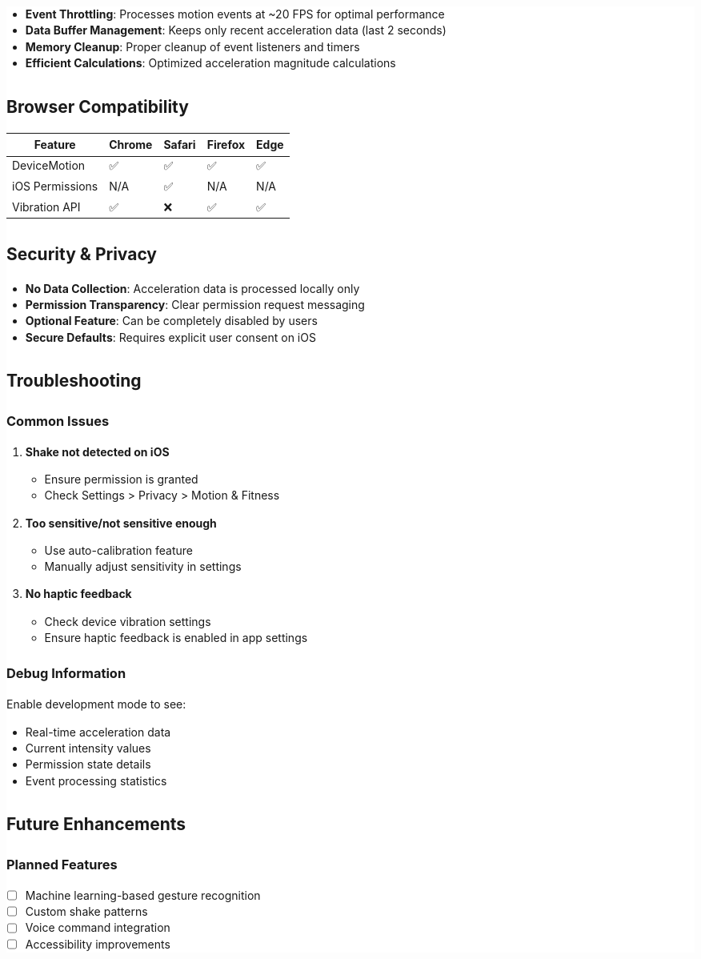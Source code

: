 - **Event Throttling**: Processes motion events at ~20 FPS for optimal performance
- **Data Buffer Management**: Keeps only recent acceleration data (last 2 seconds)
- **Memory Cleanup**: Proper cleanup of event listeners and timers
- **Efficient Calculations**: Optimized acceleration magnitude calculations

## Browser Compatibility

| Feature | Chrome | Safari | Firefox | Edge |
|---------|--------|--------|---------|------|
| DeviceMotion | ✅ | ✅ | ✅ | ✅ |
| iOS Permissions | N/A | ✅ | N/A | N/A |
| Vibration API | ✅ | ❌ | ✅ | ✅ |

## Security & Privacy

- **No Data Collection**: Acceleration data is processed locally only
- **Permission Transparency**: Clear permission request messaging
- **Optional Feature**: Can be completely disabled by users
- **Secure Defaults**: Requires explicit user consent on iOS

## Troubleshooting

### Common Issues

1. **Shake not detected on iOS**
   - Ensure permission is granted
   - Check Settings > Privacy > Motion & Fitness

2. **Too sensitive/not sensitive enough**
   - Use auto-calibration feature
   - Manually adjust sensitivity in settings

3. **No haptic feedback**
   - Check device vibration settings
   - Ensure haptic feedback is enabled in app settings

### Debug Information

Enable development mode to see:
- Real-time acceleration data
- Current intensity values
- Permission state details
- Event processing statistics

## Future Enhancements

### Planned Features
- [ ] Machine learning-based gesture recognition
- [ ] Custom shake patterns
- [ ] Voice command integration
- [ ] Accessibility improvements
